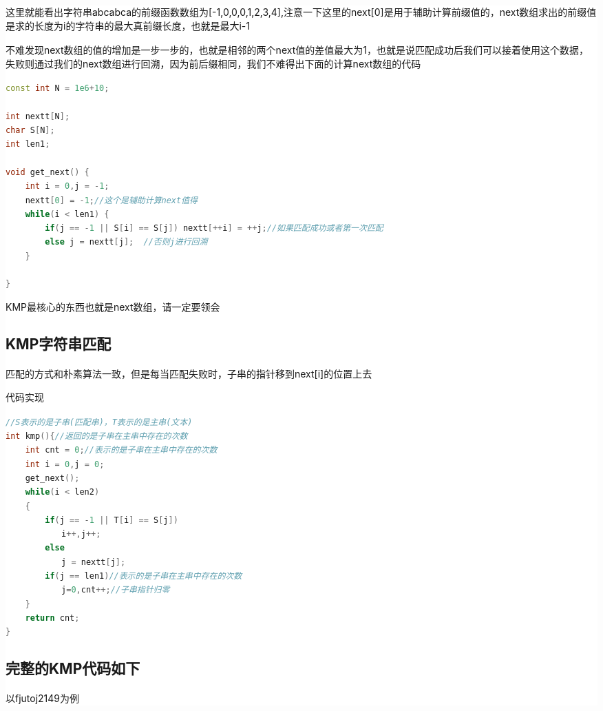 这里就能看出字符串abcabca的前缀函数数组为[-1,0,0,0,1,2,3,4],注意一下这里的next[0]是用于辅助计算前缀值的，next数组求出的前缀值是求的长度为i的字符串的最大真前缀长度，也就是最大i-1

不难发现next数组的值的增加是一步一步的，也就是相邻的两个next值的差值最大为1，也就是说匹配成功后我们可以接着使用这个数据，失败则通过我们的next数组进行回溯，因为前后缀相同，我们不难得出下面的计算next数组的代码

```cpp
const int N = 1e6+10;

int nextt[N];
char S[N];
int len1;

void get_next() {
	int i = 0,j = -1;
	nextt[0] = -1;//这个是辅助计算next值得
	while(i < len1) {
		if(j == -1 || S[i] == S[j]) nextt[++i] = ++j;//如果匹配成功或者第一次匹配
		else j = nextt[j];	//否则j进行回溯
	}
	
}
```

KMP最核心的东西也就是next数组，请一定要领会

## KMP字符串匹配

匹配的方式和朴素算法一致，但是每当匹配失败时，子串的指针移到next[i]的位置上去

代码实现

```cpp
//S表示的是子串(匹配串)，T表示的是主串(文本)
int kmp(){//返回的是子串在主串中存在的次数 
    int cnt = 0;//表示的是子串在主串中存在的次数 
    int i = 0,j = 0;
    get_next();
    while(i < len2)
    {
        if(j == -1 || T[i] == S[j])
        　　i++,j++;
        else 
        　　j = nextt[j];
        if(j == len1)//表示的是子串在主串中存在的次数 
        　　j=0,cnt++;//子串指针归零 
    }
    return cnt;
}
```

## 完整的KMP代码如下

以fjutoj2149为例
